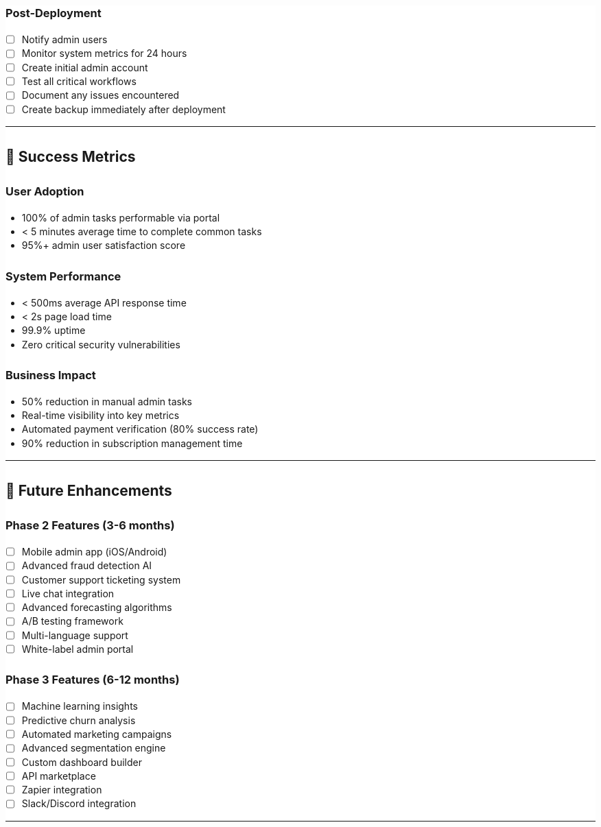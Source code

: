 ### Post-Deployment
- [ ] Notify admin users
- [ ] Monitor system metrics for 24 hours
- [ ] Create initial admin account
- [ ] Test all critical workflows
- [ ] Document any issues encountered
- [ ] Create backup immediately after deployment

---

## 🎯 Success Metrics

### User Adoption
- 100% of admin tasks performable via portal
- < 5 minutes average time to complete common tasks
- 95%+ admin user satisfaction score

### System Performance
- < 500ms average API response time
- < 2s page load time
- 99.9% uptime
- Zero critical security vulnerabilities

### Business Impact
- 50% reduction in manual admin tasks
- Real-time visibility into key metrics
- Automated payment verification (80% success rate)
- 90% reduction in subscription management time

---

## 🔮 Future Enhancements

### Phase 2 Features (3-6 months)
- [ ] Mobile admin app (iOS/Android)
- [ ] Advanced fraud detection AI
- [ ] Customer support ticketing system
- [ ] Live chat integration
- [ ] Advanced forecasting algorithms
- [ ] A/B testing framework
- [ ] Multi-language support
- [ ] White-label admin portal

### Phase 3 Features (6-12 months)
- [ ] Machine learning insights
- [ ] Predictive churn analysis
- [ ] Automated marketing campaigns
- [ ] Advanced segmentation engine
- [ ] Custom dashboard builder
- [ ] API marketplace
- [ ] Zapier integration
- [ ] Slack/Discord integration

---